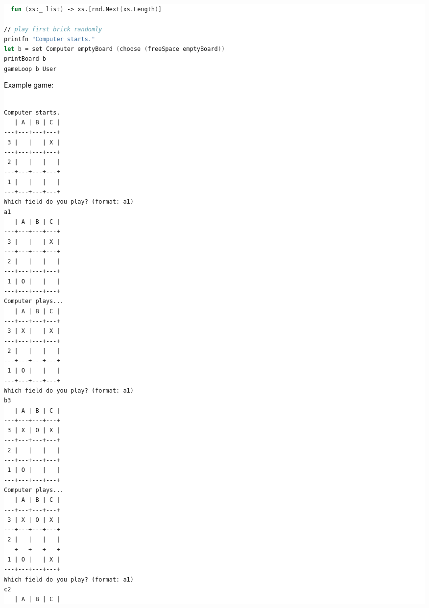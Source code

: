 ```fsharp
  fun (xs:_ list) -> xs.[rnd.Next(xs.Length)]

// play first brick randomly
printfn "Computer starts."
let b = set Computer emptyBoard (choose (freeSpace emptyBoard))
printBoard b
gameLoop b User
```


Example game:

```txt

Computer starts.
   | A | B | C |
---+---+---+---+
 3 |   |   | X |
---+---+---+---+
 2 |   |   |   |
---+---+---+---+
 1 |   |   |   |
---+---+---+---+
Which field do you play? (format: a1)
a1
   | A | B | C |
---+---+---+---+
 3 |   |   | X |
---+---+---+---+
 2 |   |   |   |
---+---+---+---+
 1 | O |   |   |
---+---+---+---+
Computer plays...
   | A | B | C |
---+---+---+---+
 3 | X |   | X |
---+---+---+---+
 2 |   |   |   |
---+---+---+---+
 1 | O |   |   |
---+---+---+---+
Which field do you play? (format: a1)
b3
   | A | B | C |
---+---+---+---+
 3 | X | O | X |
---+---+---+---+
 2 |   |   |   |
---+---+---+---+
 1 | O |   |   |
---+---+---+---+
Computer plays...
   | A | B | C |
---+---+---+---+
 3 | X | O | X |
---+---+---+---+
 2 |   |   |   |
---+---+---+---+
 1 | O |   | X |
---+---+---+---+
Which field do you play? (format: a1)
c2
   | A | B | C |
```